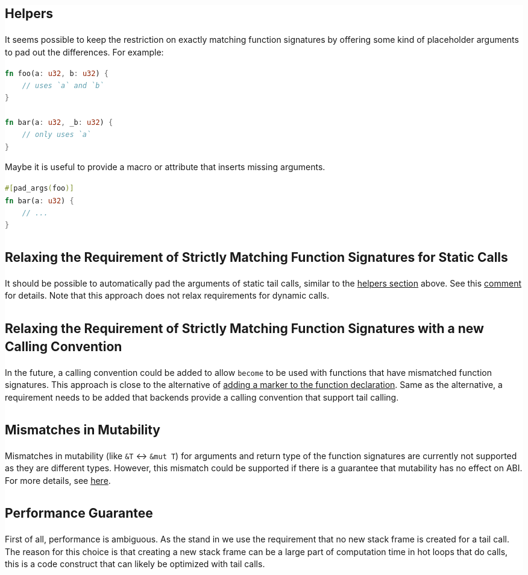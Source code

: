 ## Helpers
[helpers]: #helpers

It seems possible to keep the restriction on exactly matching function signatures by offering some kind of placeholder
arguments to pad out the differences. For example:

```rust
fn foo(a: u32, b: u32) {
    // uses `a` and `b`
}

fn bar(a: u32, _b: u32) {
    // only uses `a`
}
```

Maybe it is useful to provide a macro or attribute that inserts missing arguments.

```rust
#[pad_args(foo)]
fn bar(a: u32) {
    // ...
}
```

## Relaxing the Requirement of Strictly Matching Function Signatures for Static Calls

It should be possible to automatically pad the arguments of static tail calls, similar to the [helpers section](#helpers) above. See this [comment](https://github.com/rust-lang/rfcs/pull/3407#issuecomment-1500620309) for details. Note that this approach does not relax requirements for dynamic calls.

## Relaxing the Requirement of Strictly Matching Function Signatures with a new Calling Convention

In the future, a calling convention could be added to allow `become` to be used with functions that have mismatched function signatures. This approach is close to the alternative of [adding a marker to the function declaration](#attribute-on-function-declaration). Same as the alternative, a requirement needs to be added that backends provide a calling convention that support tail calling.

## Mismatches in Mutability

Mismatches in mutability (like `&T` <-> `&mut T`) for arguments and return type of the function signatures are currently not supported as they are different types. However, this mismatch could be supported if there is a guarantee that mutability has no effect on ABI. For more details, see [here](https://github.com/rust-lang/rfcs/pull/3407#discussion_r1193897615).

## Performance Guarantee

First of all, performance is ambiguous. As the stand in we use the requirement that no new stack frame is created for a tail call. The reason for this choice is that creating a new stack frame can be a large part of computation time in hot loops that do calls, this is a code construct that can likely be optimized with tail calls.


[summary]: #summary
[motivation]: #motivation
[guide-level-explanation]: #guide-level-explanation
[tail-call-elimination]: #tail-call-elimination
[difference]: #difference
[reference-level-explanation]: #reference-level-explanation
[return-type-coercion]: #return-type-coercion
[closures]: #closures
[async]: #async
[drawbacks]: #drawbacks
[rationale-and-alternatives]: #rationale-and-alternatives
[attribute-on-function-declaration]: #attribute-on-function-declaration
[prior-art]: #prior-art
[unresolved-questions]: #unresolved-questions
[future-possibilities]: #future-possibilities